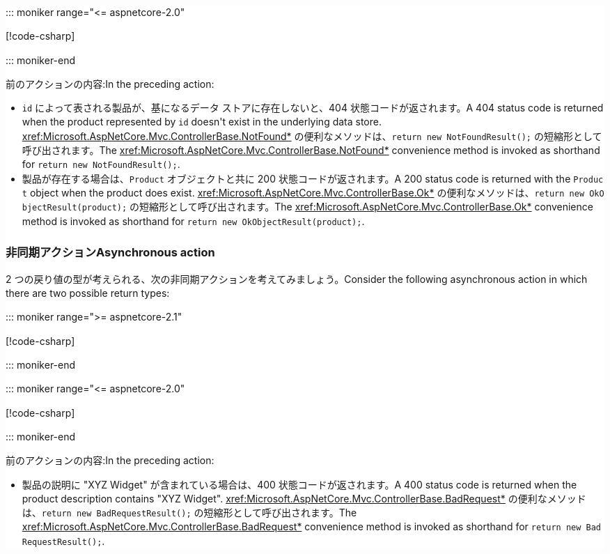 ::: moniker range="<= aspnetcore-2.0"

[!code-csharp[](../web-api/action-return-types/samples/2x/WebApiSample.Api.Pre21/Controllers/ProductsController.cs?name=snippet_GetById&highlight=8,11)]

::: moniker-end

<span data-ttu-id="74f79-154">前のアクションの内容:</span><span class="sxs-lookup"><span data-stu-id="74f79-154">In the preceding action:</span></span>

* <span data-ttu-id="74f79-155">`id` によって表される製品が、基になるデータ ストアに存在しないと、404 状態コードが返されます。</span><span class="sxs-lookup"><span data-stu-id="74f79-155">A 404 status code is returned when the product represented by `id` doesn't exist in the underlying data store.</span></span> <span data-ttu-id="74f79-156"><xref:Microsoft.AspNetCore.Mvc.ControllerBase.NotFound*> の便利なメソッドは、`return new NotFoundResult();` の短縮形として呼び出されます。</span><span class="sxs-lookup"><span data-stu-id="74f79-156">The <xref:Microsoft.AspNetCore.Mvc.ControllerBase.NotFound*> convenience method is invoked as shorthand for `return new NotFoundResult();`.</span></span>
* <span data-ttu-id="74f79-157">製品が存在する場合は、`Product` オブジェクトと共に 200 状態コードが返されます。</span><span class="sxs-lookup"><span data-stu-id="74f79-157">A 200 status code is returned with the `Product` object when the product does exist.</span></span> <span data-ttu-id="74f79-158"><xref:Microsoft.AspNetCore.Mvc.ControllerBase.Ok*> の便利なメソッドは、`return new OkObjectResult(product);` の短縮形として呼び出されます。</span><span class="sxs-lookup"><span data-stu-id="74f79-158">The <xref:Microsoft.AspNetCore.Mvc.ControllerBase.Ok*> convenience method is invoked as shorthand for `return new OkObjectResult(product);`.</span></span>

### <a name="asynchronous-action"></a><span data-ttu-id="74f79-159">非同期アクション</span><span class="sxs-lookup"><span data-stu-id="74f79-159">Asynchronous action</span></span>

<span data-ttu-id="74f79-160">2 つの戻り値の型が考えられる、次の非同期アクションを考えてみましょう。</span><span class="sxs-lookup"><span data-stu-id="74f79-160">Consider the following asynchronous action in which there are two possible return types:</span></span>

::: moniker range=">= aspnetcore-2.1"

[!code-csharp[](../web-api/action-return-types/samples/2x/WebApiSample.Api.21/Controllers/ProductsController.cs?name=snippet_CreateAsyncIActionResult&highlight=9,14)]

::: moniker-end

::: moniker range="<= aspnetcore-2.0"

[!code-csharp[](../web-api/action-return-types/samples/2x/WebApiSample.Api.Pre21/Controllers/ProductsController.cs?name=snippet_CreateAsync&highlight=9,14)]

::: moniker-end

<span data-ttu-id="74f79-161">前のアクションの内容:</span><span class="sxs-lookup"><span data-stu-id="74f79-161">In the preceding action:</span></span>

* <span data-ttu-id="74f79-162">製品の説明に "XYZ Widget" が含まれている場合は、400 状態コードが返されます。</span><span class="sxs-lookup"><span data-stu-id="74f79-162">A 400 status code is returned when the product description contains "XYZ Widget".</span></span> <span data-ttu-id="74f79-163"><xref:Microsoft.AspNetCore.Mvc.ControllerBase.BadRequest*> の便利なメソッドは、`return new BadRequestResult();` の短縮形として呼び出されます。</span><span class="sxs-lookup"><span data-stu-id="74f79-163">The <xref:Microsoft.AspNetCore.Mvc.ControllerBase.BadRequest*> convenience method is invoked as shorthand for `return new BadRequestResult();`.</span></span>